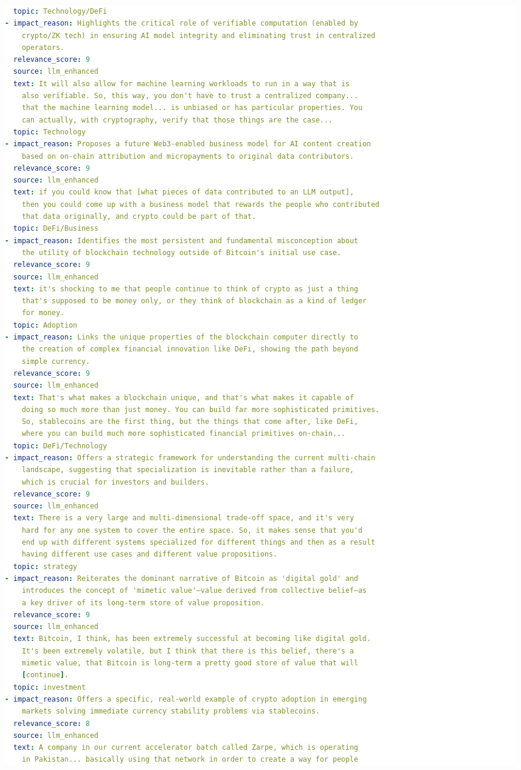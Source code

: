 ```yaml
  topic: Technology/DeFi
- impact_reason: Highlights the critical role of verifiable computation (enabled by
    crypto/ZK tech) in ensuring AI model integrity and eliminating trust in centralized
    operators.
  relevance_score: 9
  source: llm_enhanced
  text: It will also allow for machine learning workloads to run in a way that is
    also verifiable. So, this way, you don't have to trust a centralized company...
    that the machine learning model... is unbiased or has particular properties. You
    can actually, with cryptography, verify that those things are the case...
  topic: Technology
- impact_reason: Proposes a future Web3-enabled business model for AI content creation
    based on on-chain attribution and micropayments to original data contributors.
  relevance_score: 9
  source: llm_enhanced
  text: if you could know that [what pieces of data contributed to an LLM output],
    then you could come up with a business model that rewards the people who contributed
    that data originally, and crypto could be part of that.
  topic: DeFi/Business
- impact_reason: Identifies the most persistent and fundamental misconception about
    the utility of blockchain technology outside of Bitcoin's initial use case.
  relevance_score: 9
  source: llm_enhanced
  text: it's shocking to me that people continue to think of crypto as just a thing
    that's supposed to be money only, or they think of blockchain as a kind of ledger
    for money.
  topic: Adoption
- impact_reason: Links the unique properties of the blockchain computer directly to
    the creation of complex financial innovation like DeFi, showing the path beyond
    simple currency.
  relevance_score: 9
  source: llm_enhanced
  text: That's what makes a blockchain unique, and that's what makes it capable of
    doing so much more than just money. You can build far more sophisticated primitives.
    So, stablecoins are the first thing, but the things that come after, like DeFi,
    where you can build much more sophisticated financial primitives on-chain...
  topic: DeFi/Technology
- impact_reason: Offers a strategic framework for understanding the current multi-chain
    landscape, suggesting that specialization is inevitable rather than a failure,
    which is crucial for investors and builders.
  relevance_score: 9
  source: llm_enhanced
  text: There is a very large and multi-dimensional trade-off space, and it's very
    hard for any one system to cover the entire space. So, it makes sense that you'd
    end up with different systems specialized for different things and then as a result
    having different use cases and different value propositions.
  topic: strategy
- impact_reason: Reiterates the dominant narrative of Bitcoin as 'digital gold' and
    introduces the concept of 'mimetic value'—value derived from collective belief—as
    a key driver of its long-term store of value proposition.
  relevance_score: 9
  source: llm_enhanced
  text: Bitcoin, I think, has been extremely successful at becoming like digital gold.
    It's been extremely volatile, but I think that there is this belief, there's a
    mimetic value, that Bitcoin is long-term a pretty good store of value that will
    [continue].
  topic: investment
- impact_reason: Offers a specific, real-world example of crypto adoption in emerging
    markets solving immediate currency stability problems via stablecoins.
  relevance_score: 8
  source: llm_enhanced
  text: A company in our current accelerator batch called Zarpe, which is operating
    in Pakistan... basically using that network in order to create a way for people
```